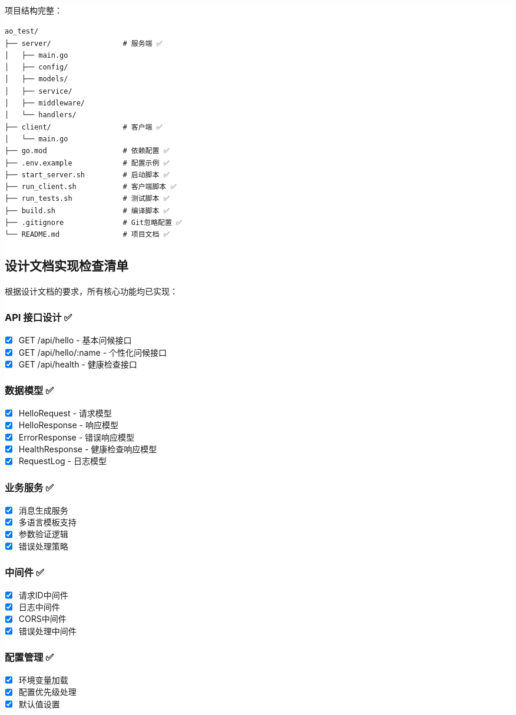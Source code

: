 项目结构完整：
```
ao_test/
├── server/                 # 服务端 ✅
│   ├── main.go
│   ├── config/
│   ├── models/
│   ├── service/
│   ├── middleware/
│   └── handlers/
├── client/                 # 客户端 ✅
│   └── main.go
├── go.mod                  # 依赖配置 ✅
├── .env.example            # 配置示例 ✅
├── start_server.sh         # 启动脚本 ✅
├── run_client.sh           # 客户端脚本 ✅
├── run_tests.sh            # 测试脚本 ✅
├── build.sh                # 编译脚本 ✅
├── .gitignore              # Git忽略配置 ✅
└── README.md               # 项目文档 ✅
```

## 设计文档实现检查清单

根据设计文档的要求，所有核心功能均已实现：

### API 接口设计 ✅
- [x] GET /api/hello - 基本问候接口
- [x] GET /api/hello/:name - 个性化问候接口
- [x] GET /api/health - 健康检查接口

### 数据模型 ✅
- [x] HelloRequest - 请求模型
- [x] HelloResponse - 响应模型
- [x] ErrorResponse - 错误响应模型
- [x] HealthResponse - 健康检查响应模型
- [x] RequestLog - 日志模型

### 业务服务 ✅
- [x] 消息生成服务
- [x] 多语言模板支持
- [x] 参数验证逻辑
- [x] 错误处理策略

### 中间件 ✅
- [x] 请求ID中间件
- [x] 日志中间件
- [x] CORS中间件
- [x] 错误处理中间件

### 配置管理 ✅
- [x] 环境变量加载
- [x] 配置优先级处理
- [x] 默认值设置
